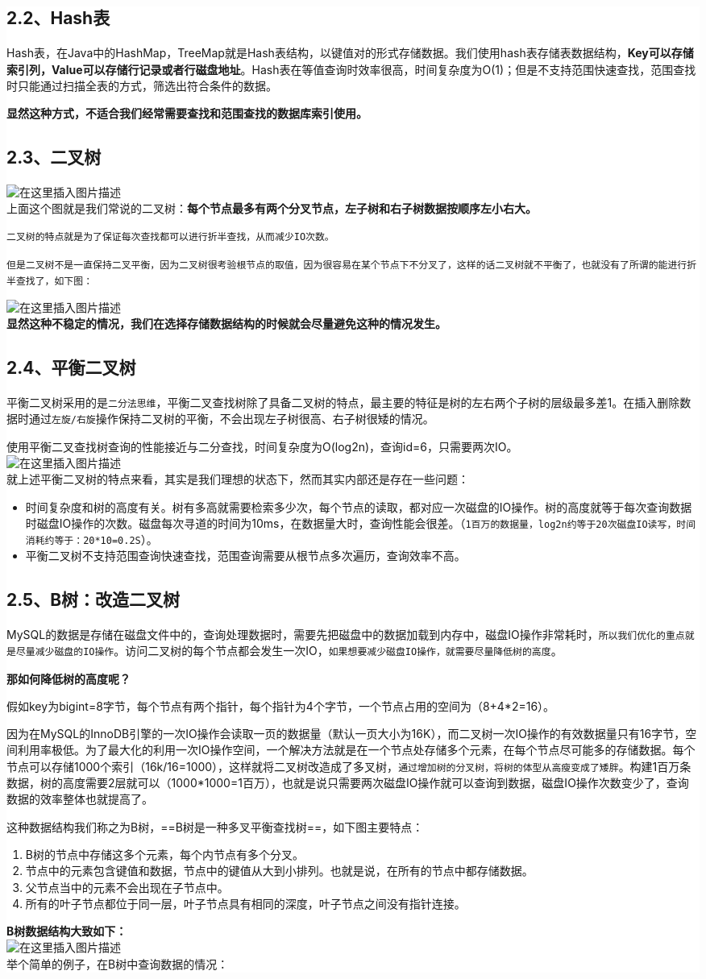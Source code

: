 ## 2.2、Hash表

Hash表，在Java中的HashMap，TreeMap就是Hash表结构，以键值对的形式存储数据。我们使用hash表存储表数据结构，**Key可以存储索引列，Value可以存储行记录或者行磁盘地址**。Hash表在等值查询时效率很高，时间复杂度为O(1)；但是不支持范围快速查找，范围查找时只能通过扫描全表的方式，筛选出符合条件的数据。

**显然这种方式，不适合我们经常需要查找和范围查找的数据库索引使用。**

## 2.3、二叉树

![在这里插入图片描述](https://ucc.alicdn.com/images/user-upload-01/9cfe610e7fbd4e66a0afaa2607a61971.png?x-oss-process=image/watermark,type_ZHJvaWRzYW5zZmFsbGJhY2s,shadow_50,text_Q1NETiBA5LiA5a6_5ZCb,size_20,color_FFFFFF,t_70,g_se,x_16 "在这里插入图片描述")  
上面这个图就是我们常说的二叉树：**每个节点最多有两个分叉节点，左子树和右子树数据按顺序左小右大。**

`二叉树的特点就是为了保证每次查找都可以进行折半查找，从而减少IO次数。`

`但是二叉树不是一直保持二叉平衡，因为二叉树很考验根节点的取值，因为很容易在某个节点下不分叉了，这样的话二叉树就不平衡了，也就没有了所谓的能进行折半查找了，如下图：`

![在这里插入图片描述](https://ucc.alicdn.com/images/user-upload-01/efacc9b39f3f411fb6b968305faeabef.png?x-oss-process=image/watermark,type_ZHJvaWRzYW5zZmFsbGJhY2s,shadow_50,text_Q1NETiBA5LiA5a6_5ZCb,size_20,color_FFFFFF,t_70,g_se,x_16 "在这里插入图片描述")  
**显然这种不稳定的情况，我们在选择存储数据结构的时候就会尽量避免这种的情况发生。**

## 2.4、平衡二叉树

平衡二叉树采用的是`二分法思维`，平衡二叉查找树除了具备二叉树的特点，最主要的特征是树的左右两个子树的层级最多差1。在插入删除数据时通过`左旋/右旋`操作保持二叉树的平衡，不会出现左子树很高、右子树很矮的情况。

使用平衡二叉查找树查询的性能接近与二分查找，时间复杂度为O(log2n)，查询id=6，只需要两次IO。  
![在这里插入图片描述](https://ucc.alicdn.com/images/user-upload-01/9cfe610e7fbd4e66a0afaa2607a61971.png?x-oss-process=image/watermark,type_ZHJvaWRzYW5zZmFsbGJhY2s,shadow_50,text_Q1NETiBA5LiA5a6_5ZCb,size_20,color_FFFFFF,t_70,g_se,x_16 "在这里插入图片描述")  
就上述平衡二叉树的特点来看，其实是我们理想的状态下，然而其实内部还是存在一些问题：

- 时间复杂度和树的高度有关。树有多高就需要检索多少次，每个节点的读取，都对应一次磁盘的IO操作。树的高度就等于每次查询数据时磁盘IO操作的次数。磁盘每次寻道的时间为10ms，在数据量大时，查询性能会很差。（`1百万的数据量，log2n约等于20次磁盘IO读写，时间消耗约等于：20*10=0.2S`）。
- 平衡二叉树不支持范围查询快速查找，范围查询需要从根节点多次遍历，查询效率不高。

## 2.5、B树：改造二叉树

MySQL的数据是存储在磁盘文件中的，查询处理数据时，需要先把磁盘中的数据加载到内存中，磁盘IO操作非常耗时，`所以我们优化的重点就是尽量减少磁盘的IO操作`。访问二叉树的每个节点都会发生一次IO，`如果想要减少磁盘IO操作，就需要尽量降低树的高度`。

**那如何降低树的高度呢？**

假如key为bigint=8字节，每个节点有两个指针，每个指针为4个字节，一个节点占用的空间为（8+4*2=16）。

因为在MySQL的InnoDB引擎的一次IO操作会读取一页的数据量（默认一页大小为16K），而二叉树一次IO操作的有效数据量只有16字节，空间利用率极低。为了最大化的利用一次IO操作空间，一个解决方法就是在一个节点处存储多个元素，在每个节点尽可能多的存储数据。每个节点可以存储1000个索引（16k/16=1000），这样就将二叉树改造成了多叉树，`通过增加树的分叉树，将树的体型从高瘦变成了矮胖`。构建1百万条数据，树的高度需要2层就可以（1000*1000=1百万），也就是说只需要两次磁盘IO操作就可以查询到数据，磁盘IO操作次数变少了，查询数据的效率整体也就提高了。

这种数据结构我们称之为B树，==B树是一种多叉平衡查找树==，如下图主要特点：

1. B树的节点中存储这多个元素，每个内节点有多个分叉。
2. 节点中的元素包含键值和数据，节点中的键值从大到小排列。也就是说，在所有的节点中都存储数据。
3. 父节点当中的元素不会出现在子节点中。
4. 所有的叶子节点都位于同一层，叶子节点具有相同的深度，叶子节点之间没有指针连接。

**B树数据结构大致如下：**  
![在这里插入图片描述](https://ucc.alicdn.com/images/user-upload-01/f1dbeadce2c14cef9210a119d6f195f5.png?x-oss-process=image/watermark,type_ZHJvaWRzYW5zZmFsbGJhY2s,shadow_50,text_Q1NETiBA5LiA5a6_5ZCb,size_20,color_FFFFFF,t_70,g_se,x_16 "在这里插入图片描述")  
举个简单的例子，在B树中查询数据的情况：
